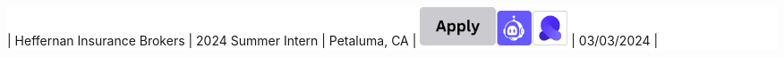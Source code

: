 | Heffernan Insurance Brokers | 2024 Summer Intern | Petaluma, CA | <a href="https://recruiting.ultipro.com/HEF1000HEFF/JobBoard/111ba5de-fb28-4ad7-aed3-48891ed4ef4d/OpportunityDetail%3FopportunityId%3Dd0e06b92-f189-46bf-b4d2-7dbb4044f0ad"><img src="data/images/applybutton.png" alt="Apply Button" style="width:85px;"></a><a href="https://www.interninsider.me/subscribe?utm_source=git"><img src="data/images/interninsidersmall.png" alt="Intern Insider" style="width:40px;"></a><a href="https://www.ribbon.ai/install"><img src="data/images/ribbonsmall.png" alt="Ribbon" style="width:40px;"></a> | 03/03/2024 |